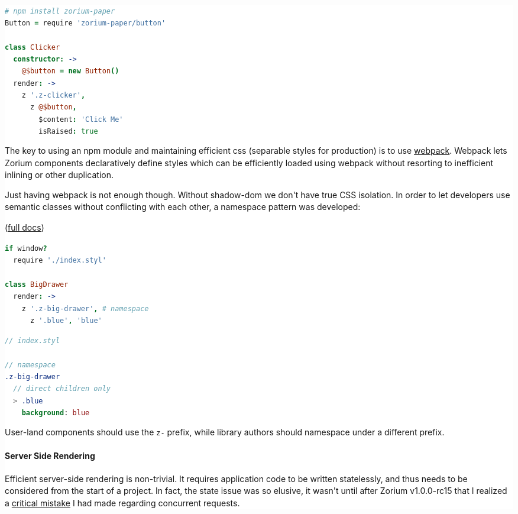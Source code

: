 ```coffee
# npm install zorium-paper
Button = require 'zorium-paper/button'

class Clicker
  constructor: ->
    @$button = new Button()
  render: ->
    z '.z-clicker',
      z @$button,
        $content: 'Click Me'
        isRaised: true
```

The key to using an npm module and maintaining efficient css (separable styles for production) is to use [webpack](http://webpack.github.io/).
Webpack lets Zorium components declaratively define styles which can be efficiently loaded using webpack without resorting to inefficient inlining or other duplication.

Just having webpack is not enough though. Without shadow-dom we don't have true CSS isolation. In order to let developers use  semantic classes without conflicting with each other, a namespace pattern was developed:

([full docs](https://zorium.org/best-practices/stylus))

```coffee
if window?
  require './index.styl'

class BigDrawer
  render: ->
    z '.z-big-drawer', # namespace
      z '.blue', 'blue'
```

```sass
// index.styl

// namespace
.z-big-drawer
  // direct children only
  > .blue
    background: blue
```

User-land components should use the `z-` prefix, while library authors should namespace under a different prefix.

#### Server Side Rendering

Efficient server-side rendering is non-trivial. It requires application code to be written statelessly, and thus needs to be considered from the start of a project.
In fact, the state issue was so elusive, it wasn't until after Zorium v1.0.0-rc15 that I realized a [critical mistake](https://github.com/Zorium/zorium/commit/87fdfa82d0da7583a5473c57b4d1b1f6599019b1) I had made regarding concurrent requests.  

